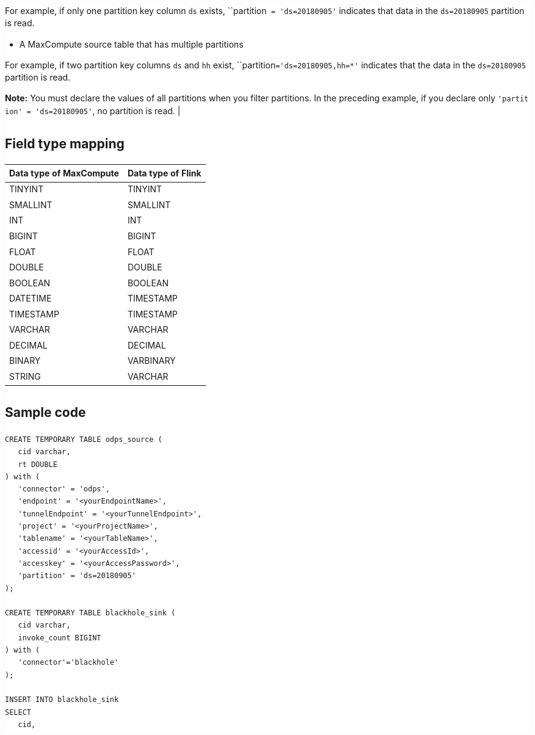 For example, if only one partition key column `ds` exists, ``partition` = 'ds=20180905'` indicates that data in the `ds=20180905` partition is read.

-   A MaxCompute source table that has multiple partitions

For example, if two partition key columns `ds` and `hh` exist, ``partition`='ds=20180905,hh=*'` indicates that the data in the `ds=20180905` partition is read.

**Note:** You must declare the values of all partitions when you filter partitions. In the preceding example, if you declare only `'partition' = 'ds=20180905'`, no partition is read. |

## Field type mapping

|Data type of MaxCompute|Data type of Flink|
|-----------------------|------------------|
|TINYINT|TINYINT|
|SMALLINT|SMALLINT|
|INT|INT|
|BIGINT|BIGINT|
|FLOAT|FLOAT|
|DOUBLE|DOUBLE|
|BOOLEAN|BOOLEAN|
|DATETIME|TIMESTAMP|
|TIMESTAMP|TIMESTAMP|
|VARCHAR|VARCHAR|
|DECIMAL|DECIMAL|
|BINARY|VARBINARY|
|STRING|VARCHAR|

## Sample code

```
CREATE TEMPORARY TABLE odps_source (
   cid varchar,
   rt DOUBLE
) with (
   'connector' = 'odps', 
   'endpoint' = '<yourEndpointName>', 
   'tunnelEndpoint' = '<yourTunnelEndpoint>',
   'project' = '<yourProjectName>',
   'tablename' = '<yourTableName>',
   'accessid' = '<yourAccessId>',
   'accesskey' = '<yourAccessPassword>',
   'partition' = 'ds=20180905'
);

CREATE TEMPORARY TABLE blackhole_sink (
   cid varchar,
   invoke_count BIGINT
) with (
   'connector'='blackhole'
);

INSERT INTO blackhole_sink 
SELECT 
   cid,
```